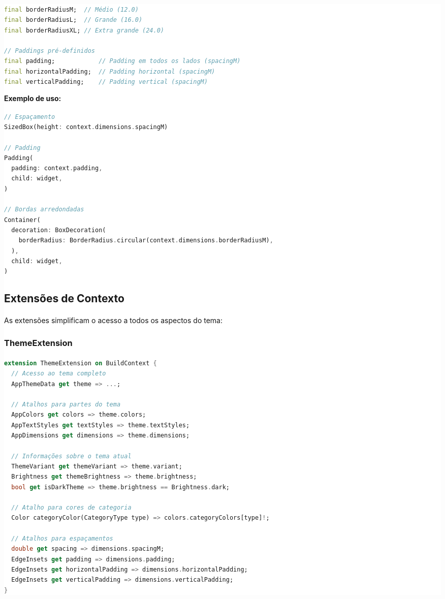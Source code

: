 ```dart
final borderRadiusM;  // Médio (12.0)
final borderRadiusL;  // Grande (16.0)
final borderRadiusXL; // Extra grande (24.0)

// Paddings pré-definidos
final padding;            // Padding em todos os lados (spacingM)
final horizontalPadding;  // Padding horizontal (spacingM)
final verticalPadding;    // Padding vertical (spacingM)
```

**Exemplo de uso:**
```dart
// Espaçamento
SizedBox(height: context.dimensions.spacingM)

// Padding
Padding(
  padding: context.padding,
  child: widget,
)

// Bordas arredondadas
Container(
  decoration: BoxDecoration(
    borderRadius: BorderRadius.circular(context.dimensions.borderRadiusM),
  ),
  child: widget,
)
```

## Extensões de Contexto

As extensões simplificam o acesso a todos os aspectos do tema:

### ThemeExtension

```dart
extension ThemeExtension on BuildContext {
  // Acesso ao tema completo
  AppThemeData get theme => ...;
  
  // Atalhos para partes do tema
  AppColors get colors => theme.colors;
  AppTextStyles get textStyles => theme.textStyles;
  AppDimensions get dimensions => theme.dimensions;
  
  // Informações sobre o tema atual
  ThemeVariant get themeVariant => theme.variant;
  Brightness get themeBrightness => theme.brightness;
  bool get isDarkTheme => theme.brightness == Brightness.dark;
  
  // Atalho para cores de categoria
  Color categoryColor(CategoryType type) => colors.categoryColors[type]!;
  
  // Atalhos para espaçamentos
  double get spacing => dimensions.spacingM;
  EdgeInsets get padding => dimensions.padding;
  EdgeInsets get horizontalPadding => dimensions.horizontalPadding;
  EdgeInsets get verticalPadding => dimensions.verticalPadding;
}
```

